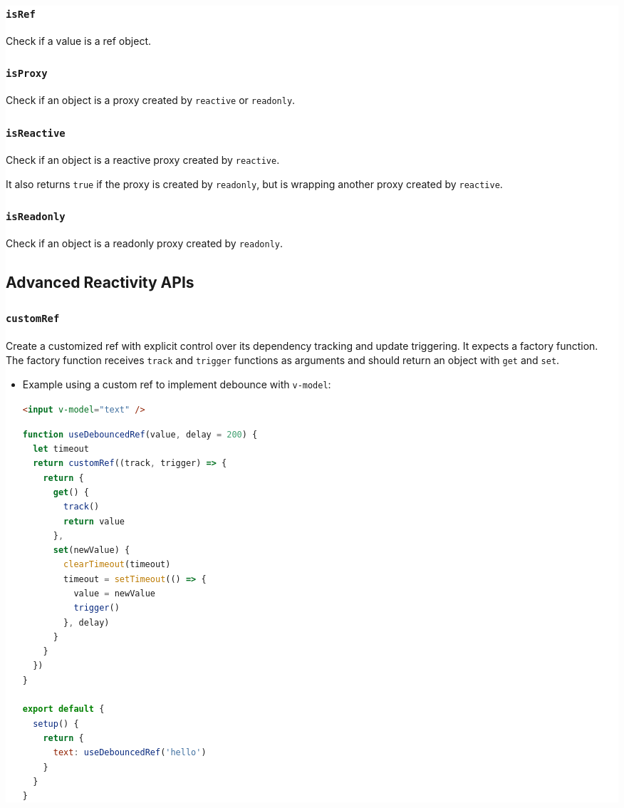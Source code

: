 
### `isRef`

Check if a value is a ref object.

### `isProxy`

Check if an object is a proxy created by `reactive` or `readonly`.

### `isReactive`

Check if an object is a reactive proxy created by `reactive`.

It also returns `true` if the proxy is created by `readonly`, but is wrapping another proxy created by `reactive`.

### `isReadonly`

Check if an object is a readonly proxy created by `readonly`.

## Advanced Reactivity APIs

### `customRef`

Create a customized ref with explicit control over its dependency tracking and update triggering. It expects a factory function. The factory function receives `track` and `trigger` functions as arguments and should return an object with `get` and `set`.

- Example using a custom ref to implement debounce with `v-model`:

  ```html
  <input v-model="text" />
  ```
  ```js
  function useDebouncedRef(value, delay = 200) {
    let timeout
    return customRef((track, trigger) => {
      return {
        get() {
          track()
          return value
        },
        set(newValue) {
          clearTimeout(timeout)
          timeout = setTimeout(() => {
            value = newValue
            trigger()
          }, delay)
        }
      }
    })
  }

  export default {
    setup() {
      return {
        text: useDebouncedRef('hello')
      }
    }
  }
  ```
